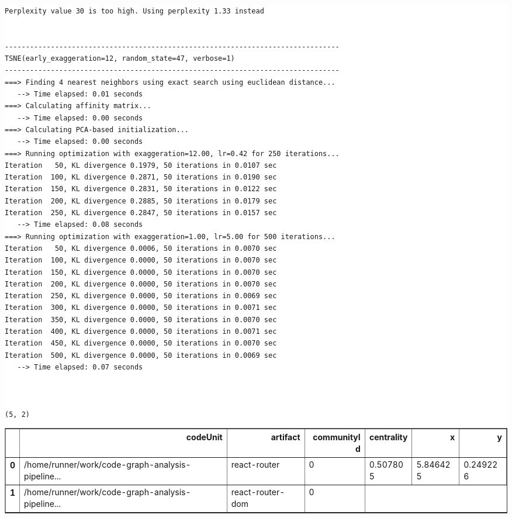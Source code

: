 
    Perplexity value 30 is too high. Using perplexity 1.33 instead


    --------------------------------------------------------------------------------
    TSNE(early_exaggeration=12, random_state=47, verbose=1)
    --------------------------------------------------------------------------------
    ===> Finding 4 nearest neighbors using exact search using euclidean distance...
       --> Time elapsed: 0.01 seconds
    ===> Calculating affinity matrix...
       --> Time elapsed: 0.00 seconds
    ===> Calculating PCA-based initialization...
       --> Time elapsed: 0.00 seconds
    ===> Running optimization with exaggeration=12.00, lr=0.42 for 250 iterations...
    Iteration   50, KL divergence 0.1979, 50 iterations in 0.0107 sec
    Iteration  100, KL divergence 0.2871, 50 iterations in 0.0190 sec
    Iteration  150, KL divergence 0.2831, 50 iterations in 0.0122 sec
    Iteration  200, KL divergence 0.2885, 50 iterations in 0.0179 sec
    Iteration  250, KL divergence 0.2847, 50 iterations in 0.0157 sec
       --> Time elapsed: 0.08 seconds
    ===> Running optimization with exaggeration=1.00, lr=5.00 for 500 iterations...
    Iteration   50, KL divergence 0.0006, 50 iterations in 0.0070 sec
    Iteration  100, KL divergence 0.0000, 50 iterations in 0.0070 sec
    Iteration  150, KL divergence 0.0000, 50 iterations in 0.0070 sec
    Iteration  200, KL divergence 0.0000, 50 iterations in 0.0070 sec
    Iteration  250, KL divergence 0.0000, 50 iterations in 0.0069 sec
    Iteration  300, KL divergence 0.0000, 50 iterations in 0.0071 sec
    Iteration  350, KL divergence 0.0000, 50 iterations in 0.0070 sec
    Iteration  400, KL divergence 0.0000, 50 iterations in 0.0071 sec
    Iteration  450, KL divergence 0.0000, 50 iterations in 0.0070 sec
    Iteration  500, KL divergence 0.0000, 50 iterations in 0.0069 sec
       --> Time elapsed: 0.07 seconds



    (5, 2)



<div>
<table border="1" class="dataframe">
  <thead>
    <tr style="text-align: right;">
      <th></th>
      <th>codeUnit</th>
      <th>artifact</th>
      <th>communityId</th>
      <th>centrality</th>
      <th>x</th>
      <th>y</th>
    </tr>
  </thead>
  <tbody>
    <tr>
      <th>0</th>
      <td>/home/runner/work/code-graph-analysis-pipeline...</td>
      <td>react-router</td>
      <td>0</td>
      <td>0.507805</td>
      <td>5.846425</td>
      <td>0.249226</td>
    </tr>
    <tr>
      <th>1</th>
      <td>/home/runner/work/code-graph-analysis-pipeline...</td>
      <td>react-router-dom</td>
      <td>0</td>